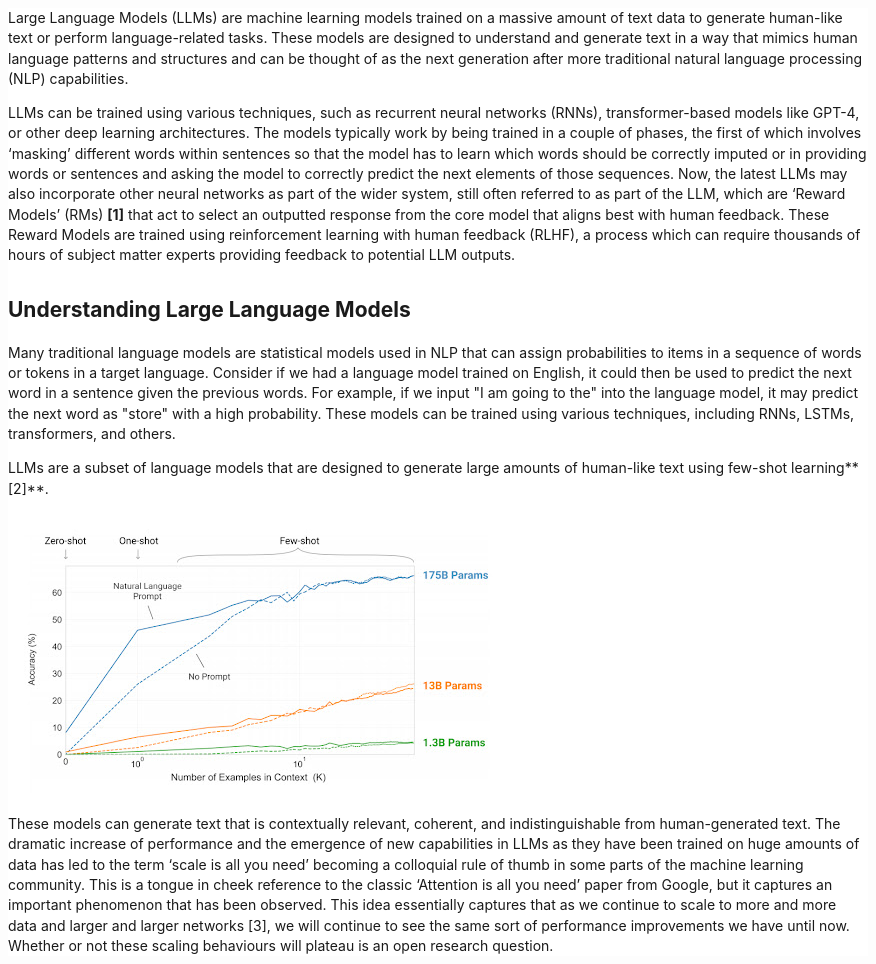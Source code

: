 Large Language Models (LLMs) are machine learning models trained on a massive amount of text data to generate human-like text or perform language-related tasks. These models are designed to understand and generate text in a way that mimics human language patterns and structures and can be thought of as the next generation after more traditional natural language processing (NLP) capabilities.

LLMs can be trained using various techniques, such as recurrent neural networks (RNNs), transformer-based models like GPT-4, or other deep learning architectures. The models typically work by being trained in a couple of phases, the first of which involves ‘masking’ different words within sentences so that the model has to learn which words should be correctly imputed or in providing words or sentences and asking the model to correctly predict the next elements of those sequences. Now, the latest LLMs may also incorporate other neural networks as part of the wider system, still often referred to as part of the LLM, which are ‘Reward Models’ (RMs) **[1]** that act to select an outputted response from the core model that aligns best with human feedback. These Reward Models are trained using reinforcement learning with human feedback (RLHF), a process which can require thousands of hours of subject matter experts providing feedback to potential LLM outputs.

## Understanding Large Language Models

Many traditional language models are statistical models used in NLP that can assign probabilities to items in a sequence of words or tokens in a target language. Consider if we had a language model trained on English, it could then be used to predict the next word in a sentence given the previous words. For example, if we input "I am going to the" into the language model, it may predict the next word as "store" with a high probability. These models can be trained using various techniques, including RNNs, LSTMs, transformers, and others.

LLMs are a subset of language models that are designed to generate large amounts of human-like text using few-shot learning**[2]**.

![LLM Training](\assets\intro-llms\LLMs_graph_1.jpeg)

These models can generate text that is contextually relevant, coherent, and indistinguishable from human-generated text. The dramatic increase of performance and the emergence of new capabilities in LLMs as they have been trained on huge amounts of data has led to the term ‘scale is all you need’ becoming a colloquial rule of thumb in some parts of the machine learning community. This is a tongue in cheek reference to the classic ‘Attention is all you need’ paper from Google, but it captures an important phenomenon that has been observed. This idea essentially captures that as we continue to scale to more and more data and larger and larger networks [3], we will continue to see the same sort of performance improvements we have until now. Whether or not these scaling behaviours will plateau is an open research question.
